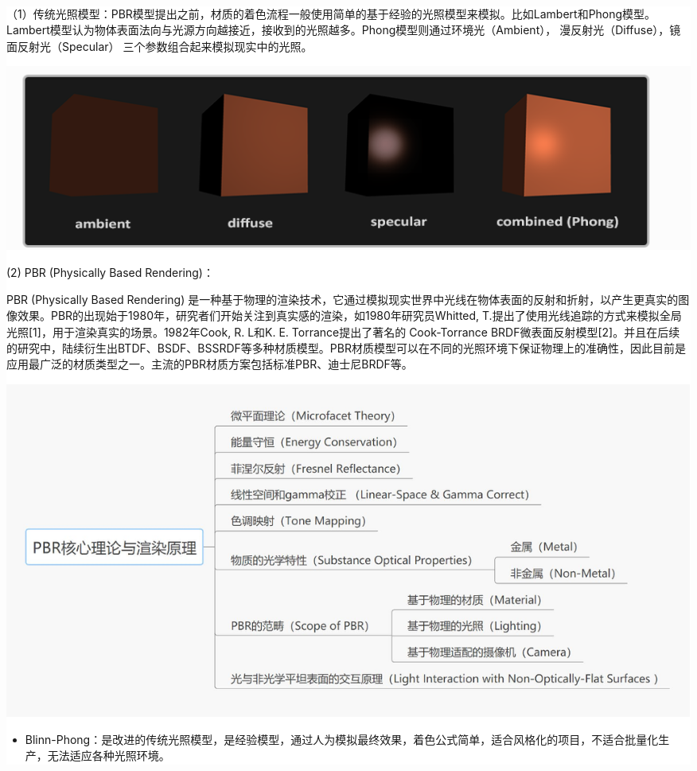 （1）传统光照模型：PBR模型提出之前，材质的着色流程一般使用简单的基于经验的光照模型来模拟。比如Lambert和Phong模型。Lambert模型认为物体表面法向与光源方向越接近，接收到的光照越多。Phong模型则通过环境光（Ambient）， 漫反射光（Diffuse），镜面反射光（Specular） 三个参数组合起来模拟现实中的光照。

![1678252364971](image/3D资产/1678252364971.png)


(2) PBR (Physically Based Rendering)：

PBR (Physically Based Rendering) 是一种基于物理的渲染技术，它通过模拟现实世界中光线在物体表面的反射和折射，以产生更真实的图像效果。PBR的出现始于1980年，研究者们开始关注到真实感的渲染，如1980年研究员Whitted, T.提出了使用光线追踪的方式来模拟全局光照[1]，用于渲染真实的场景。1982年Cook, R. L和K. E. Torrance提出了著名的 Cook-Torrance BRDF微表面反射模型[2]。并且在后续的研究中，陆续衍生出BTDF、BSDF、BSSRDF等多种材质模型。PBR材质模型可以在不同的光照环境下保证物理上的准确性，因此目前是应用最广泛的材质类型之一。主流的PBR材质方案包括标准PBR、迪士尼BRDF等。

![1678249577849](image/3D资产/1678249577849.png)

* Blinn-Phong：是改进的传统光照模型，是经验模型，通过人为模拟最终效果，着色公式简单，适合风格化的项目，不适合批量化生产，无法适应各种光照环境。
